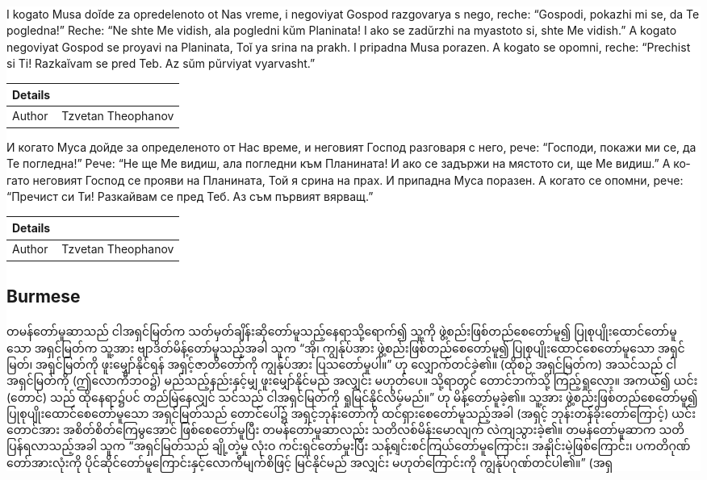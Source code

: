 
<div dir="ltr" lang="bg" style={{fontSize:'larger',backgroundColor:'#f8f9fa',padding:20}}>
I kogato Musa doĭde za opredelenoto ot Nas vreme, i negoviyat Gospod razgovarya s nego, reche: “Gospodi, pokazhi mi se, da Te pogledna!” Reche: “Ne shte Me vidish, ala pogledni kŭm Planinata! I ako se zadŭrzhi na myastoto si, shte Me vidish.” A kogato negoviyat Gospod se proyavi na Planinata, Toĭ ya srina na prakh. I pripadna Musa porazen. A kogato se opomni, reche: “Prechist si Ti! Razkaĭvam se pred Teb. Az sŭm pŭrviyat vyarvasht.”
</div>
<div style={{backgroundColor:'#f8f9fa',padding:20, marginBottom: 10}}><table> <thead> <tr> <th>Details</th> <th></th> </tr> </thead> <tbody> <tr><td>Author</td><td>Tzvetan Theophanov</td></tr></tbody></table></div>


<div dir="ltr" lang="bg" style={{fontSize:'larger',backgroundColor:'#f8f9fa',padding:20}}>
И когато Муса дойде за определеното от Нас време, и неговият Господ разговаря с него, рече: “Господи, покажи ми се, да Те погледна!” Рече: “Не ще Ме видиш, ала погледни към Планината! И ако се задържи на мястото си, ще Ме видиш.” А когато неговият Господ се прояви на Планината, Той я срина на прах. И припадна Муса поразен. А когато се опомни, рече: “Пречист си Ти! Разкайвам се пред Теб. Аз съм първият вярващ.”
</div>
<div style={{backgroundColor:'#f8f9fa',padding:20, marginBottom: 10}}><table> <thead> <tr> <th>Details</th> <th></th> </tr> </thead> <tbody> <tr><td>Author</td><td>Tzvetan Theophanov</td></tr></tbody></table></div>

## Burmese


<div dir="ltr" lang="my" style={{fontSize:'larger',backgroundColor:'#f8f9fa',padding:20}}>
တမန်တော်မူဆာသည် ငါအရှင်မြတ်က သတ်မှတ်ချိန်းဆိုတော်မူသည့်နေရာသို့ရောက်၍ သူ့ကို ဖွဲ့စည်းဖြစ်တည်စေတော်မူ၍ ပြုစုပျိုးထောင်တော်မူသော အရှင်မြတ်က သူ့အား ဗျာဒိတ်မိန့်တော်မူသည့်အခါ သူက “အို၊ ကျွန်ုပ်အား ဖွဲ့စည်းဖြစ်တည်စေတော်မူ၍ ပြုစုပျိုးထောင်စေတော်မူသော အရှင်မြတ်၊ အရှင်မြတ်ကို ဖူးမျှော်နိုင်ရန် အရှင့်ဇာတိတော်ကို ကျွန်ုပ်အား ပြသတော်မူပါ။” ဟု လျှောက်တင်ခဲ့၏။ (ထိုစဉ် အရှင်မြတ်က) အသင်သည် ငါအရှင်မြတ်ကို (ဤလောကီဘဝ၌) မည်သည့်နည်းနှင့်မျှ ဖူးမျှော်နိုင်မည် အလျှင်း မဟုတ်ပေ။ သို့ရာတွင် တောင်ဘက်သို့ ကြည့်ရှုလော့။ အကယ်၍ ယင်း (တောင်) သည် ထိုနေရာ၌ပင် တည်မြဲနေလျှင် သင်သည် ငါအရှင်မြတ်ကို ရှုမြင်နိုင်လိမ့်မည်။” ဟု မိန့်တော်မူခဲ့၏။ သူ့အား ဖွဲ့စည်းဖြစ်တည်စေတော်မူ၍ ပြုစုပျိုးထောင်စေတော်မူသော အရှင်မြတ်သည် တောင်ပေါ်၌ အရှင့်ဘုန်းတော်ကို ထင်ရှားစေတော်မူသည့်အခါ (အရှင့် ဘုန်းတန်ခိုးတော်ကြောင့်) ယင်းတောင်အား အစိတ်စိတ်ကြေမွအောင် ဖြစ်စေတော်မူပြီး တမန်တော်မူဆာလည်း သတိလစ်မိန်းမောလျက် လဲကျသွားခဲ့၏။ တမန်တော်မူဆာက သတိပြန်ရလာသည့်အခါ သူက “အရှင်မြတ်သည် ချို့တဲ့မှု လုံးဝ ကင်းရှင်တော်မူးပြီး သန့်ရျင်းစင်ကြယ်တော်မူကြောင်း၊ အနှိုင်းမဲ့ဖြစ်ကြောင်း၊ ပကတိဂုဏ်တော်အားလုံးကို ပိုင်ဆိုင်တော်မူကြောင်းနှင့်လောကီမျက်စိဖြင့် မြင်နိုင်မည် အလျှင်း မဟုတ်ကြောင်းကို ကျွန်ုပ်ဂုဏ်တင်ပါ၏။” (အရှ